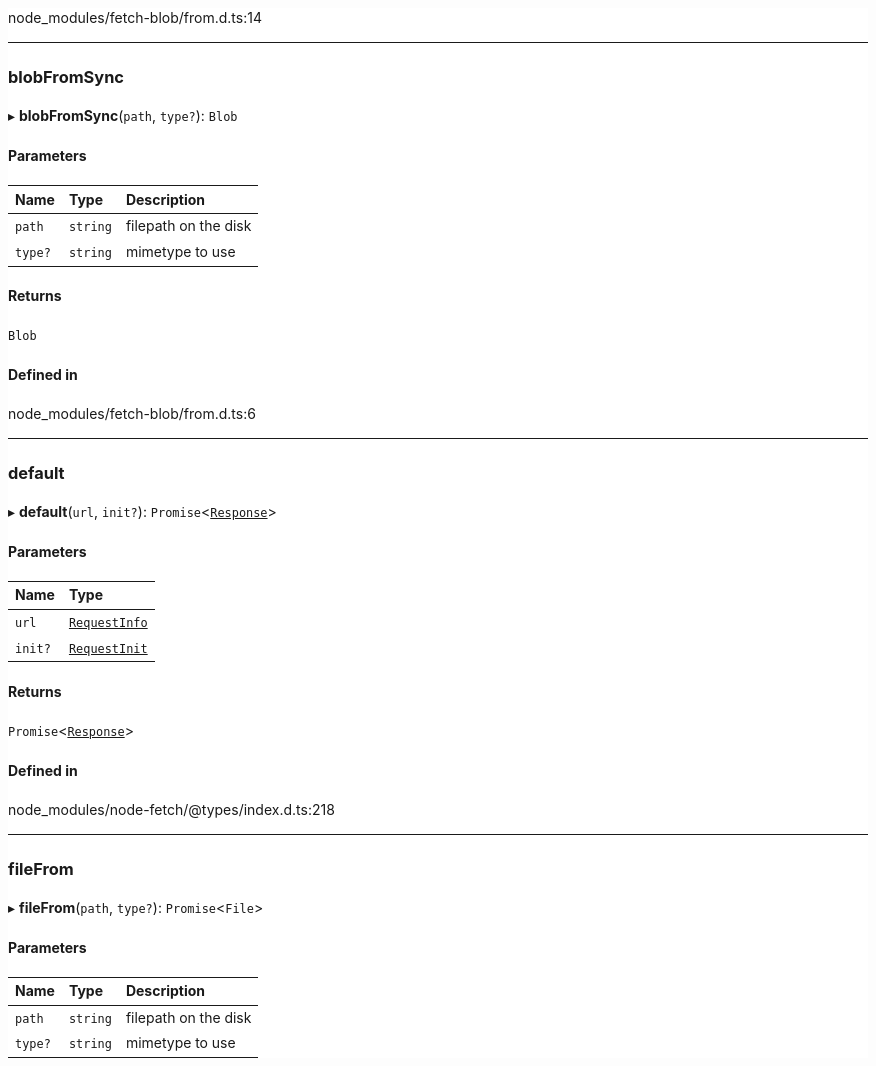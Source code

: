 node_modules/fetch-blob/from.d.ts:14

___

### blobFromSync

▸ **blobFromSync**(`path`, `type?`): `Blob`

#### Parameters

| Name | Type | Description |
| :------ | :------ | :------ |
| `path` | `string` | filepath on the disk |
| `type?` | `string` | mimetype to use |

#### Returns

`Blob`

#### Defined in

node_modules/fetch-blob/from.d.ts:6

___

### default

▸ **default**(`url`, `init?`): `Promise`<[`Response`](../classes/fetch.Response.md)\>

#### Parameters

| Name | Type |
| :------ | :------ |
| `url` | [`RequestInfo`](fetch.md#requestinfo) |
| `init?` | [`RequestInit`](../interfaces/fetch.RequestInit.md) |

#### Returns

`Promise`<[`Response`](../classes/fetch.Response.md)\>

#### Defined in

node_modules/node-fetch/@types/index.d.ts:218

___

### fileFrom

▸ **fileFrom**(`path`, `type?`): `Promise`<`File`\>

#### Parameters

| Name | Type | Description |
| :------ | :------ | :------ |
| `path` | `string` | filepath on the disk |
| `type?` | `string` | mimetype to use |
